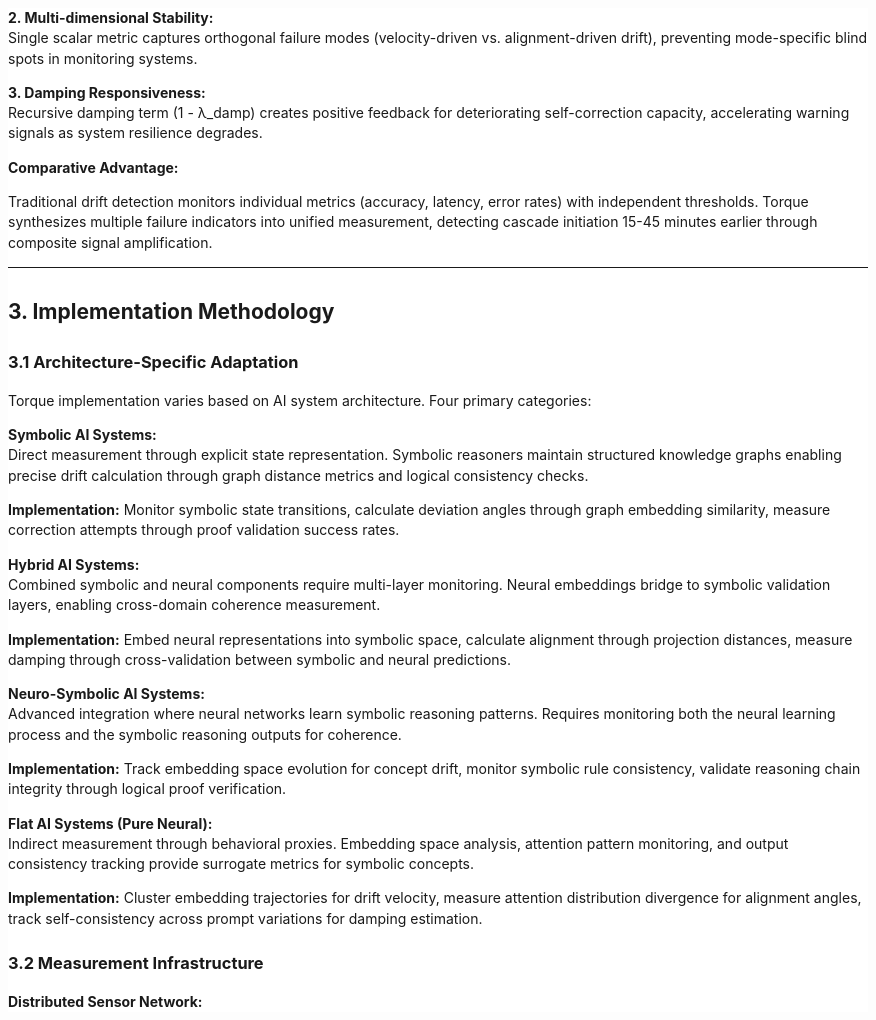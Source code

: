 **2. Multi-dimensional Stability:**  
Single scalar metric captures orthogonal failure modes (velocity-driven vs. alignment-driven drift), preventing mode-specific blind spots in monitoring systems.

**3. Damping Responsiveness:**  
Recursive damping term (1 - λ_damp) creates positive feedback for deteriorating self-correction capacity, accelerating warning signals as system resilience degrades.

**Comparative Advantage:**

Traditional drift detection monitors individual metrics (accuracy, latency, error rates) with independent thresholds. Torque synthesizes multiple failure indicators into unified measurement, detecting cascade initiation 15-45 minutes earlier through composite signal amplification.

---

## 3. Implementation Methodology

### 3.1 Architecture-Specific Adaptation

Torque implementation varies based on AI system architecture. Four primary categories:

**Symbolic AI Systems:**  
Direct measurement through explicit state representation. Symbolic reasoners maintain structured knowledge graphs enabling precise drift calculation through graph distance metrics and logical consistency checks.

**Implementation:** Monitor symbolic state transitions, calculate deviation angles through graph embedding similarity, measure correction attempts through proof validation success rates.

**Hybrid AI Systems:**  
Combined symbolic and neural components require multi-layer monitoring. Neural embeddings bridge to symbolic validation layers, enabling cross-domain coherence measurement.

**Implementation:** Embed neural representations into symbolic space, calculate alignment through projection distances, measure damping through cross-validation between symbolic and neural predictions.

**Neuro-Symbolic AI Systems:**  
Advanced integration where neural networks learn symbolic reasoning patterns. Requires monitoring both the neural learning process and the symbolic reasoning outputs for coherence.

**Implementation:** Track embedding space evolution for concept drift, monitor symbolic rule consistency, validate reasoning chain integrity through logical proof verification.

**Flat AI Systems (Pure Neural):**  
Indirect measurement through behavioral proxies. Embedding space analysis, attention pattern monitoring, and output consistency tracking provide surrogate metrics for symbolic concepts.

**Implementation:** Cluster embedding trajectories for drift velocity, measure attention distribution divergence for alignment angles, track self-consistency across prompt variations for damping estimation.

### 3.2 Measurement Infrastructure

**Distributed Sensor Network:**
